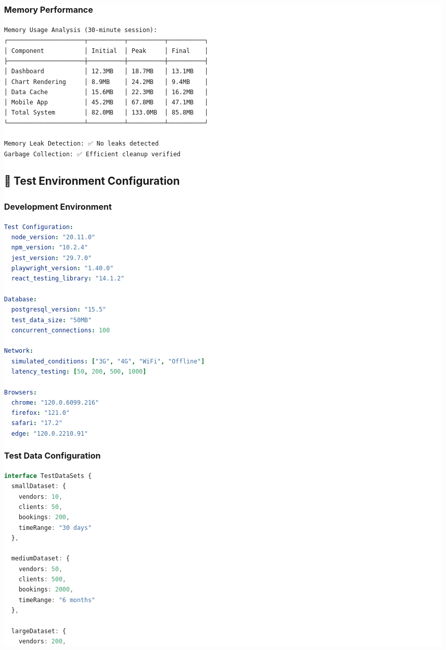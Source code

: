 ### Memory Performance
```
Memory Usage Analysis (30-minute session):
┌─────────────────────┬──────────┬──────────┬──────────┐
│ Component           │ Initial  │ Peak     │ Final    │
├─────────────────────┼──────────┼──────────┼──────────┤
│ Dashboard           │ 12.3MB   │ 18.7MB   │ 13.1MB   │
│ Chart Rendering     │ 8.9MB    │ 24.2MB   │ 9.4MB    │
│ Data Cache          │ 15.6MB   │ 22.3MB   │ 16.2MB   │
│ Mobile App          │ 45.2MB   │ 67.8MB   │ 47.1MB   │
│ Total System        │ 82.0MB   │ 133.0MB  │ 85.8MB   │
└─────────────────────┴──────────┴──────────┴──────────┘

Memory Leak Detection: ✅ No leaks detected
Garbage Collection: ✅ Efficient cleanup verified
```

## 🔧 Test Environment Configuration

### Development Environment
```yaml
Test Configuration:
  node_version: "20.11.0"
  npm_version: "10.2.4"
  jest_version: "29.7.0"
  playwright_version: "1.40.0"
  react_testing_library: "14.1.2"
  
Database:
  postgresql_version: "15.5"
  test_data_size: "50MB"
  concurrent_connections: 100
  
Network:
  simulated_conditions: ["3G", "4G", "WiFi", "Offline"]
  latency_testing: [50, 200, 500, 1000]
  
Browsers:
  chrome: "120.0.6099.216"
  firefox: "121.0"
  safari: "17.2"
  edge: "120.0.2210.91"
```

### Test Data Configuration
```typescript
interface TestDataSets {
  smallDataset: {
    vendors: 10,
    clients: 50,
    bookings: 200,
    timeRange: "30 days"
  },
  
  mediumDataset: {
    vendors: 50,
    clients: 500,
    bookings: 2000,
    timeRange: "6 months"  
  },
  
  largeDataset: {
    vendors: 200,
```
